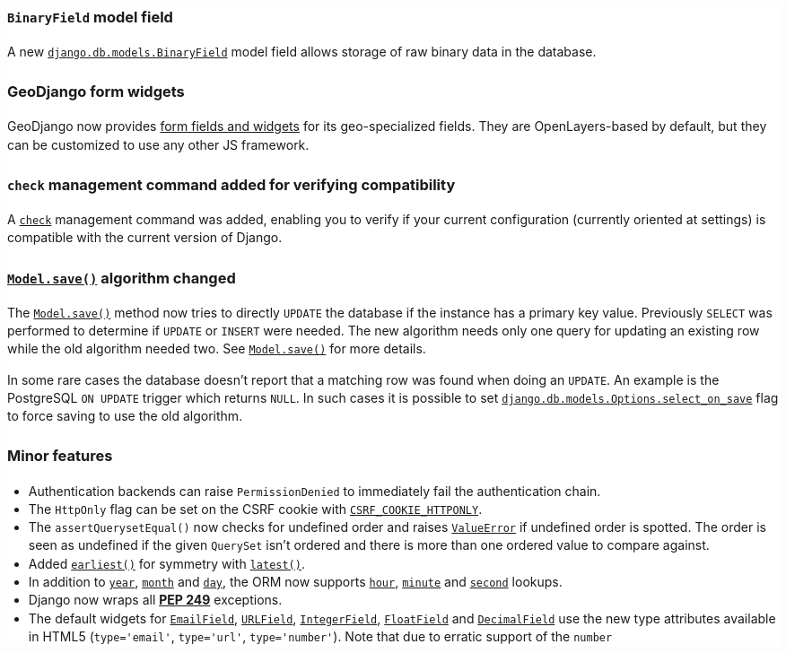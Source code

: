 ### `BinaryField` model field

A new [`django.db.models.BinaryField`](../ref/models/fields.md#django.db.models.BinaryField) model field allows storage of raw
binary data in the database.

### GeoDjango form widgets

GeoDjango now provides [form fields and widgets](../ref/contrib/gis/forms-api.md)
for its geo-specialized fields. They are OpenLayers-based by default, but they
can be customized to use any other JS framework.

### `check` management command added for verifying compatibility

A [`check`](../ref/django-admin.md#django-admin-check) management command was added, enabling you to verify if your
current configuration (currently oriented at settings) is compatible with the
current version of Django.

### [`Model.save()`](../ref/models/instances.md#django.db.models.Model.save) algorithm changed

The [`Model.save()`](../ref/models/instances.md#django.db.models.Model.save) method now
tries to directly `UPDATE` the database if the instance has a primary
key value. Previously `SELECT` was performed to determine if `UPDATE`
or `INSERT` were needed. The new algorithm needs only one query for
updating an existing row while the old algorithm needed two. See
[`Model.save()`](../ref/models/instances.md#django.db.models.Model.save) for more details.

In some rare cases the database doesn’t report that a matching row was
found when doing an `UPDATE`. An example is the PostgreSQL `ON UPDATE`
trigger which returns `NULL`. In such cases it is possible to set
[`django.db.models.Options.select_on_save`](../ref/models/options.md#django.db.models.Options.select_on_save) flag to force saving to
use the old algorithm.

### Minor features

* Authentication backends can raise `PermissionDenied` to immediately fail
  the authentication chain.
* The `HttpOnly` flag can be set on the CSRF cookie with
  [`CSRF_COOKIE_HTTPONLY`](../ref/settings.md#std-setting-CSRF_COOKIE_HTTPONLY).
* The `assertQuerysetEqual()` now checks
  for undefined order and raises [`ValueError`](https://docs.python.org/3/library/exceptions.html#ValueError) if undefined
  order is spotted. The order is seen as undefined if the given `QuerySet`
  isn’t ordered and there is more than one ordered value to compare against.
* Added [`earliest()`](../ref/models/querysets.md#django.db.models.query.QuerySet.earliest) for symmetry with
  [`latest()`](../ref/models/querysets.md#django.db.models.query.QuerySet.latest).
* In addition to [`year`](../ref/models/querysets.md#std-fieldlookup-year), [`month`](../ref/models/querysets.md#std-fieldlookup-month) and [`day`](../ref/models/querysets.md#std-fieldlookup-day), the ORM
  now supports [`hour`](../ref/models/querysets.md#std-fieldlookup-hour), [`minute`](../ref/models/querysets.md#std-fieldlookup-minute) and [`second`](../ref/models/querysets.md#std-fieldlookup-second) lookups.
* Django now wraps all [**PEP 249**](https://peps.python.org/pep-0249/) exceptions.
* The default widgets for [`EmailField`](../ref/forms/fields.md#django.forms.EmailField),
  [`URLField`](../ref/forms/fields.md#django.forms.URLField), [`IntegerField`](../ref/forms/fields.md#django.forms.IntegerField),
  [`FloatField`](../ref/forms/fields.md#django.forms.FloatField) and [`DecimalField`](../ref/forms/fields.md#django.forms.DecimalField) use
  the new type attributes available in HTML5 (`type='email'`, `type='url'`,
  `type='number'`). Note that due to erratic support of the `number`